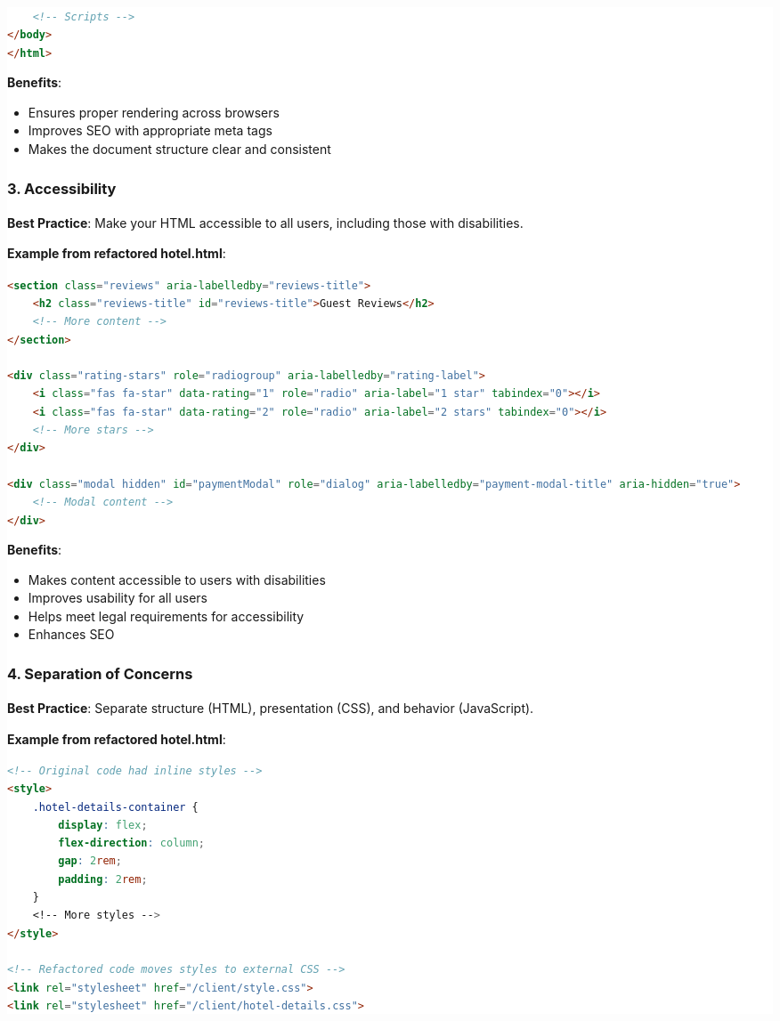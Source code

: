 ```html
    <!-- Scripts -->
</body>
</html>
```

**Benefits**:
- Ensures proper rendering across browsers
- Improves SEO with appropriate meta tags
- Makes the document structure clear and consistent

### 3. Accessibility
**Best Practice**: Make your HTML accessible to all users, including those with disabilities.

**Example from refactored hotel.html**:
```html
<section class="reviews" aria-labelledby="reviews-title">
    <h2 class="reviews-title" id="reviews-title">Guest Reviews</h2>
    <!-- More content -->
</section>

<div class="rating-stars" role="radiogroup" aria-labelledby="rating-label">
    <i class="fas fa-star" data-rating="1" role="radio" aria-label="1 star" tabindex="0"></i>
    <i class="fas fa-star" data-rating="2" role="radio" aria-label="2 stars" tabindex="0"></i>
    <!-- More stars -->
</div>

<div class="modal hidden" id="paymentModal" role="dialog" aria-labelledby="payment-modal-title" aria-hidden="true">
    <!-- Modal content -->
</div>
```

**Benefits**:
- Makes content accessible to users with disabilities
- Improves usability for all users
- Helps meet legal requirements for accessibility
- Enhances SEO

### 4. Separation of Concerns
**Best Practice**: Separate structure (HTML), presentation (CSS), and behavior (JavaScript).

**Example from refactored hotel.html**:
```html
<!-- Original code had inline styles -->
<style>
    .hotel-details-container {
        display: flex;
        flex-direction: column;
        gap: 2rem;
        padding: 2rem;
    }
    <!-- More styles -->
</style>

<!-- Refactored code moves styles to external CSS -->
<link rel="stylesheet" href="/client/style.css">
<link rel="stylesheet" href="/client/hotel-details.css">
```
